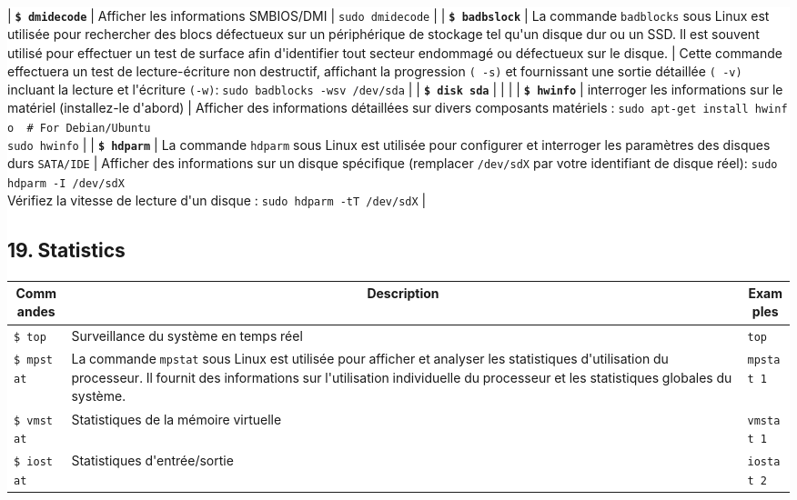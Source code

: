 | **`$ dmidecode`**            | Afficher les informations SMBIOS/DMI                                                                                                                                                                                                                                                | `sudo dmidecode`                                                                                                                                                                                                             |
| **`$ badbslock`**            | La commande `badblocks` sous Linux est utilisée pour rechercher des blocs défectueux sur un périphérique de stockage tel qu'un disque dur ou un SSD. Il est souvent utilisé pour effectuer un test de surface afin d'identifier tout secteur endommagé ou défectueux sur le disque. | Cette commande effectuera un test de lecture-écriture non destructif, affichant la progression `( -s)` et fournissant une sortie détaillée `( -v)` incluant la lecture et l'écriture  `(-w)`: `sudo badblocks -wsv /dev/sda` |
| **`$ disk sda`**             |                                                                                                                                                                                                                                                                                     |                                                                                                                                                                                                                              |
| **`$ hwinfo`**               | interroger les informations sur le matériel (installez-le d'abord)                                                                                                                                                                                                                  | Afficher des informations détaillées sur divers composants matériels : `sudo apt-get install hwinfo  # For Debian/Ubuntu` <br/> `sudo hwinfo`                                                                                |
| **`$ hdparm`**               | La commande `hdparm` sous Linux est utilisée pour configurer et interroger les paramètres des disques durs `SATA/IDE`                                                                                                                                                               | Afficher des informations sur un disque spécifique (remplacer `/dev/sdX` par votre identifiant de disque réel): `sudo hdparm -I /dev/sdX` <br/> Vérifiez la vitesse de lecture d'un disque : `sudo hdparm -tT /dev/sdX`      |


## **19. Statistics**


| Commandes                     | Description                                                                                                                                                                                                                                                   | Examples                                                                                                                                                                                                      |
|-------------------------------|---------------------------------------------------------------------------------------------------------------------------------------------------------------------------------------------------------------------------------------------------------------|---------------------------------------------------------------------------------------------------------------------------------------------------------------------------------------------------------------|
| `$ top`                       | Surveillance du système en temps réel                                                                                                                                                                                                                         | `top`                                                                                                                                                                                                         |
| `$ mpstat`                    | La commande `mpstat` sous Linux est utilisée pour afficher et analyser les statistiques d'utilisation du processeur. Il fournit des informations sur l'utilisation individuelle du processeur et les statistiques globales du système.                        | `mpstat 1`                                                                                                                                                                                                    |
| `$ vmstat`                    | Statistiques de la mémoire virtuelle                                                                                                                                                                                                                          | `vmstat 1`                                                                                                                                                                                                    |
| `$ iostat`                    | Statistiques d'entrée/sortie                                                                                                                                                                                                                                  | `iostat 2`                                                                                                                                                                                                    |
